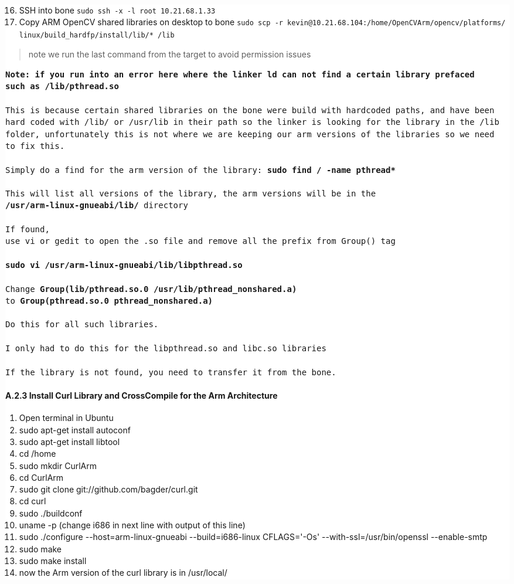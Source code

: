 16. SSH into bone `sudo ssh -x -l root 10.21.68.1.33`
17. Copy ARM OpenCV shared libraries on desktop to bone `sudo scp -r kevin@10.21.68.104:/home/OpenCVArm/opencv/platforms/linux/build_hardfp/install/lib/* /lib`

> note we run the last command from the target to avoid permission issues

<pre>
<b>Note: if you run into an error here where the linker ld can not find a certain library prefaced 
such as /lib/pthread.so</b>

This is because certain shared libraries on the bone were build with hardcoded paths, and have been
hard coded with /lib/ or /usr/lib in their path so the linker is looking for the library in the /lib 
folder, unfortunately this is not where we are keeping our arm versions of the libraries so we need 
to fix this.

Simply do a find for the arm version of the library: <b>sudo find / -name pthread*</b>

This will list all versions of the library, the arm versions will be in the 
<b>/usr/arm-linux-gnueabi/lib/</b> directory

If found, 
use vi or gedit to open the .so file and remove all the prefix from Group() tag

<b>sudo vi /usr/arm-linux-gnueabi/lib/libpthread.so</b>

Change <b>Group(lib/pthread.so.0 /usr/lib/pthread_nonshared.a)</b>
to <b>Group(pthread.so.0 pthread_nonshared.a)</b>

Do this for all such libraries.

I only had to do this for the libpthread.so and libc.so libraries

If the library is not found, you need to transfer it from the bone.
</pre>




#### A.2.3 Install Curl Library and CrossCompile for the Arm Architecture
1. Open terminal in Ubuntu
2. sudo apt-get install autoconf
3. sudo apt-get install libtool
2. cd /home
3. sudo mkdir CurlArm
4. cd CurlArm
5. sudo git clone git://github.com/bagder/curl.git
6. cd curl
7. sudo ./buildconf
8. uname -p (change i686 in next line with output of this line)
8. sudo ./configure --host=arm-linux-gnueabi --build=i686-linux CFLAGS='-Os' --with-ssl=/usr/bin/openssl --enable-smtp
9. sudo make
10. sudo make install
11. now the  Arm version of the curl library is in /usr/local/

